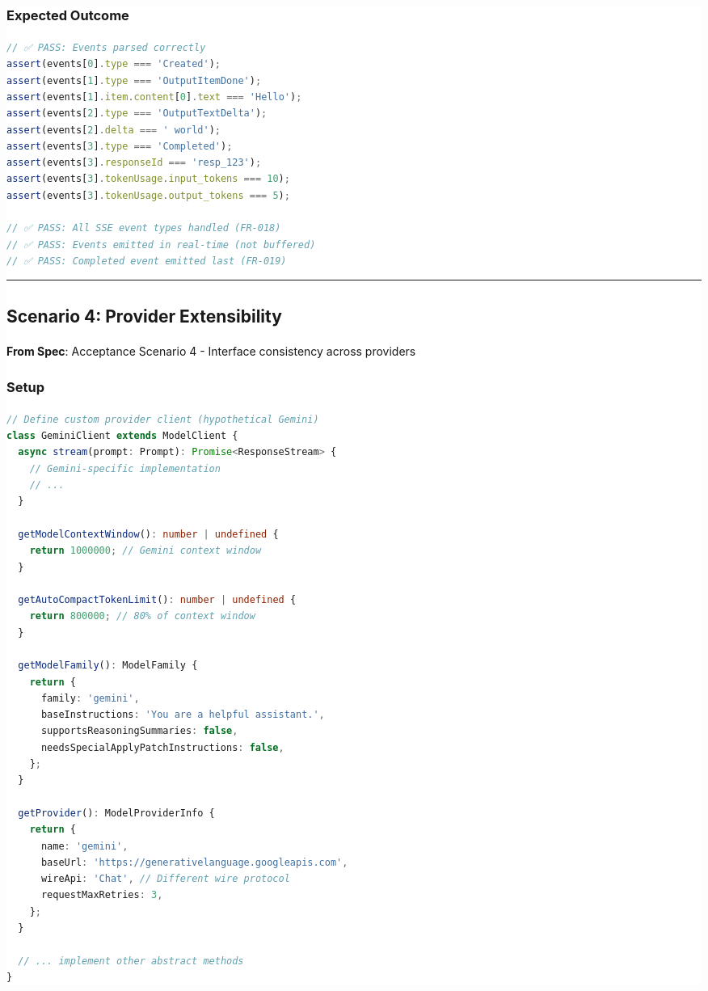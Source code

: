 ### Expected Outcome

```typescript
// ✅ PASS: Events parsed correctly
assert(events[0].type === 'Created');
assert(events[1].type === 'OutputItemDone');
assert(events[1].item.content[0].text === 'Hello');
assert(events[2].type === 'OutputTextDelta');
assert(events[2].delta === ' world');
assert(events[3].type === 'Completed');
assert(events[3].responseId === 'resp_123');
assert(events[3].tokenUsage.input_tokens === 10);
assert(events[3].tokenUsage.output_tokens === 5);

// ✅ PASS: All SSE event types handled (FR-018)
// ✅ PASS: Events emitted in real-time (not buffered)
// ✅ PASS: Completed event emitted last (FR-019)
```

---

## Scenario 4: Provider Extensibility

**From Spec**: Acceptance Scenario 4 - Interface consistency across providers

### Setup

```typescript
// Define custom provider client (hypothetical Gemini)
class GeminiClient extends ModelClient {
  async stream(prompt: Prompt): Promise<ResponseStream> {
    // Gemini-specific implementation
    // ...
  }

  getModelContextWindow(): number | undefined {
    return 1000000; // Gemini context window
  }

  getAutoCompactTokenLimit(): number | undefined {
    return 800000; // 80% of context window
  }

  getModelFamily(): ModelFamily {
    return {
      family: 'gemini',
      baseInstructions: 'You are a helpful assistant.',
      supportsReasoningSummaries: false,
      needsSpecialApplyPatchInstructions: false,
    };
  }

  getProvider(): ModelProviderInfo {
    return {
      name: 'gemini',
      baseUrl: 'https://generativelanguage.googleapis.com',
      wireApi: 'Chat', // Different wire protocol
      requestMaxRetries: 3,
    };
  }

  // ... implement other abstract methods
}
```
